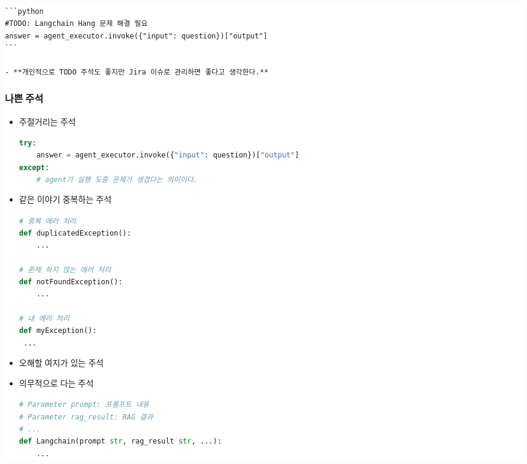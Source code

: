     ```python
    #TODO: Langchain Hang 문제 해결 필요
    answer = agent_executor.invoke({"input": question})["output"]
    ```
    
    - **개인적으로 TODO 주석도 좋지만 Jira 이슈로 관리하면 좋다고 생각한다.**

### 나쁜 주석

- 주절거리는 주석
    
    ```python
    try:
    	answer = agent_executor.invoke({"input": question})["output"]
    except:
    	# agent가 실행 도중 문제가 생겼다는 의미이다.
    ```
    
- 같은 이야기 중복하는 주석
    
    ```python
    # 중복 에러 처리
    def duplicatedException():
    	...
    	
    # 존재 하지 않는 에러 처리
    def notFoundException():
    	...
    	
    # 내 에러 처리
    def myException():
     ...
    ```
    
- 오해할 여지가 있는 주석
- 의무적으로 다는 주석
    
    ```python
    # Parameter prompt: 프롬프트 내용
    # Parameter rag_result: RAG 결과
    # ...
    def Langchain(prompt str, rag_result str, ...):
    	...
    ```
    